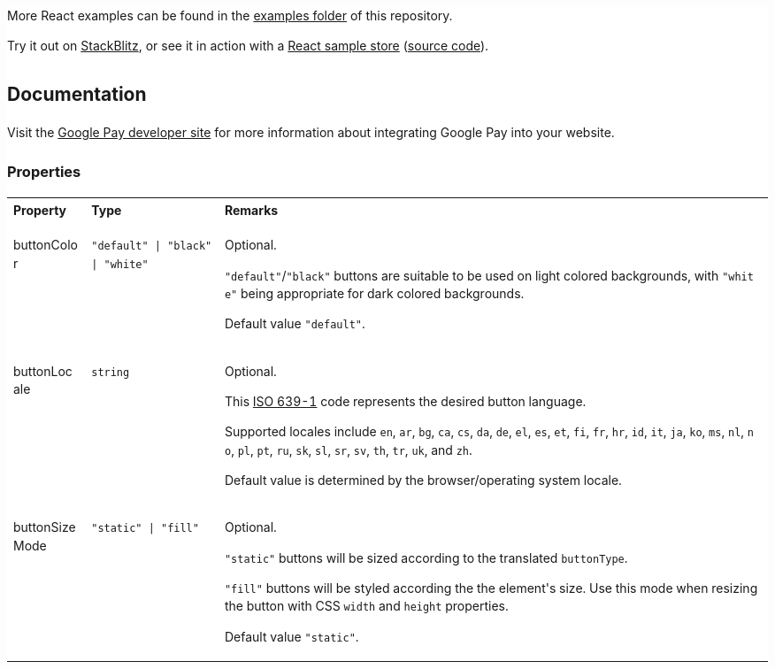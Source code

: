 More React examples can be found in the
[examples folder](https://github.com/google-pay/google-pay-button/tree/main/examples/react/src/examples) of this
repository.

Try it out on [StackBlitz](https://stackblitz.com/edit/google-pay-react), or see it in action with a
[React sample store](https://payments-react-store.web.app/)
([source code](https://github.com/google-pay/react-store/tree/google-pay)).

## Documentation

Visit the [Google Pay developer site](https://developers.google.com/pay/api/web/overview) for more information about
integrating Google Pay into your website.

### Properties

<table>
  <tr>
    <th align="left">Property</th>
    <th align="left">Type</th>
    <th align="left">Remarks</th>
  </tr>
  <tr>
    <td><p>buttonColor</p></td>
    <td><p><code>"default" | "black" | "white"</code></p></td>
    <td>
      <p>Optional.</p>
      <p><code>"default"</code>/<code>"black"</code> buttons are suitable to be used on light colored backgrounds, with <code>"white"</code> being appropriate for dark colored backgrounds.</p>
      <p>Default value <code>"default"</code>.</p>
    </td>
  </tr>
  <tr>
    <td><p>buttonLocale</p></td>
    <td><p><code>string</code></p></td>
    <td>
      <p>Optional.</p>
      <p>This <a href="https://en.wikipedia.org/wiki/List_of_ISO_639-1_codes">ISO 639-1</a> code represents the desired button language.</p>
      <p>Supported locales include <code>en</code>, <code>ar</code>, <code>bg</code>, <code>ca</code>, <code>cs</code>, <code>da</code>,
        <code>de</code>, <code>el</code>, <code>es</code>, <code>et</code>, <code>fi</code>, <code>fr</code>, <code>hr</code>, <code>id</code>,
        <code>it</code>, <code>ja</code>, <code>ko</code>, <code>ms</code>, <code>nl</code>, <code>no</code>, <code>pl</code>, <code>pt</code>,
        <code>ru</code>, <code>sk</code>, <code>sl</code>, <code>sr</code>, <code>sv</code>, <code>th</code>, <code>tr</code>, <code>uk</code>,
        and <code>zh</code>.
      </p>
      <p>Default value is determined by the browser/operating system locale.</p>
    </td>
  </tr>
  <tr>
    <td><p>buttonSizeMode</p></td>
    <td><p><code>"static" | "fill"</code></p></td>
    <td>
      <p>Optional.</p>
      <p><code>"static"</code> buttons will be sized according to the translated <code>buttonType</code>.</p>
      <p><code>"fill"</code> buttons will be styled according the the element's size. Use this mode when resizing the button with CSS <code>width</code> and <code>height</code> properties.</p>
      <p>Default value <code>"static"</code>.</p>